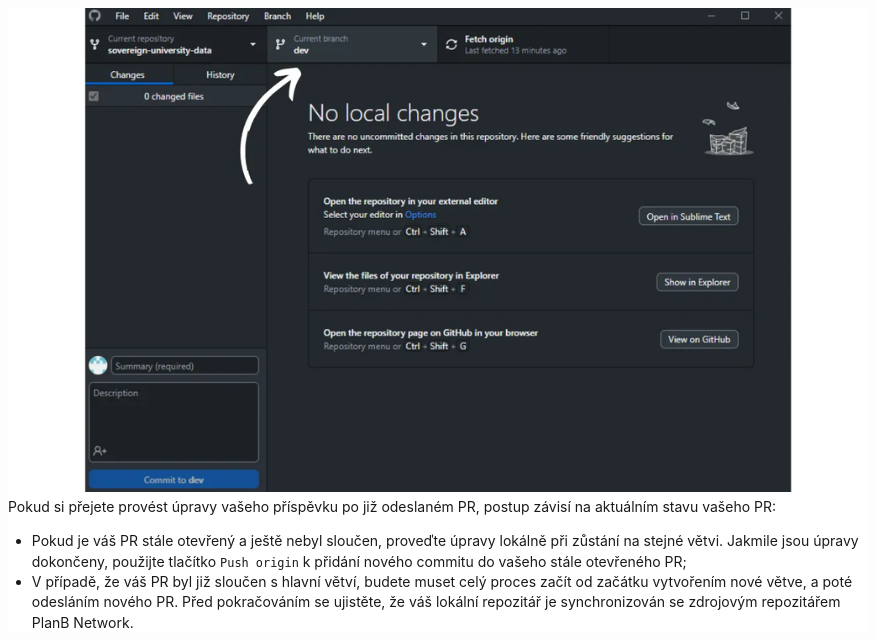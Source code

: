 ![tutorial](assets/7.webp)
Pokud si přejete provést úpravy vašeho příspěvku po již odeslaném PR, postup závisí na aktuálním stavu vašeho PR:
- Pokud je váš PR stále otevřený a ještě nebyl sloučen, proveďte úpravy lokálně při zůstání na stejné větvi. Jakmile jsou úpravy dokončeny, použijte tlačítko `Push origin` k přidání nového commitu do vašeho stále otevřeného PR;
- V případě, že váš PR byl již sloučen s hlavní větví, budete muset celý proces začít od začátku vytvořením nové větve, a poté odesláním nového PR. Před pokračováním se ujistěte, že váš lokální repozitář je synchronizován se zdrojovým repozitářem PlanB Network.